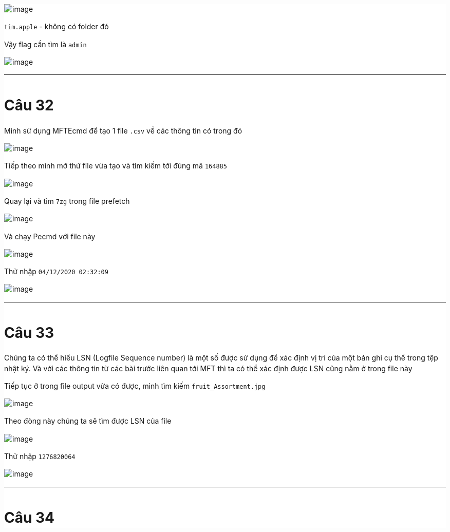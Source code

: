 ![image](https://github.com/wdchocopie/CTF-learning/assets/81132394/d88150fd-e79f-49ae-8de6-19e5cf2de858)

`tim.apple` - không có folder đó

Vậy flag cần tìm là `admin`

![image](https://github.com/wdchocopie/CTF-learning/assets/81132394/967bb681-64f2-4f34-8f6a-6035b9039e41)

----
# Câu 32

Mình sử dụng MFTEcmd để tạo 1 file `.csv` về các thông tin có trong đó

![image](https://github.com/wdchocopie/CTF-learning/assets/81132394/04502345-fe9f-477f-b686-c0891bd7edc7)

Tiếp theo mình mở thử file vừa tạo và tìm kiếm tới đúng mã `164885`

![image](https://github.com/wdchocopie/CTF-learning/assets/81132394/b233bf27-9c8a-4d10-87ea-d8e8031b20af)

Quay lại và tìm `7zg` trong file prefetch

![image](https://github.com/wdchocopie/CTF-learning/assets/81132394/9dc8e309-14aa-4b19-8259-53769a46bab6)

Và chạy Pecmd với file này

![image](https://github.com/wdchocopie/CTF-learning/assets/81132394/e7fab387-1285-44d1-98c7-df0b4707f2d2)

Thử nhập `04/12/2020 02:32:09`

![image](https://github.com/wdchocopie/CTF-learning/assets/81132394/f6f362df-70e8-42d4-9d9b-41d3fdf6c776)

----
# Câu 33

Chúng ta có thể hiểu LSN (Logfile Sequence number) là một số được sử dụng để xác định vị trí của một bản ghi cụ thể trong tệp nhật ký. Và với các thông tin từ các bài trước liên quan tới MFT thì ta có thể xác định được LSN cũng nằm ở trong file này

Tiếp tục ở trong file output vừa có được, mình tìm kiếm `fruit_Assortment.jpg`

![image](https://github.com/wdchocopie/CTF-learning/assets/81132394/c7a8861f-3feb-4a86-824c-bf9276eb5929)

Theo đòng này chúng ta sẽ tìm được LSN của file

![image](https://github.com/wdchocopie/CTF-learning/assets/81132394/aadf0d94-5911-489f-863d-f50affe5cc19)

Thử nhập `1276820064`

![image](https://github.com/wdchocopie/CTF-learning/assets/81132394/65cadef5-25d8-449d-bb2d-5e60a1c9fc8a)

----
# Câu 34
